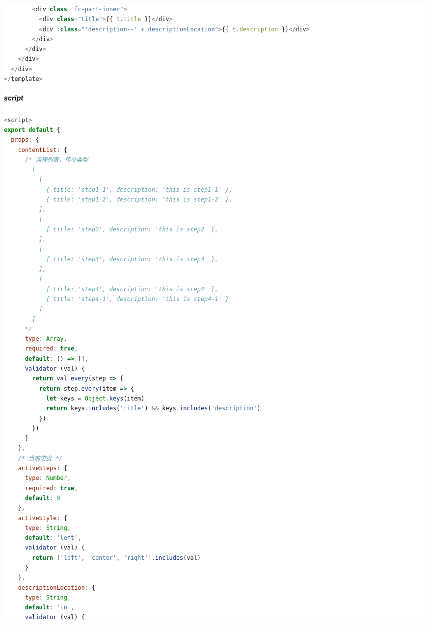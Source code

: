 ```js
        <div class="fc-part-inner">
          <div class="title">{{ t.title }}</div>
          <div :class="'description--' + descriptionLocation">{{ t.description }}</div>
        </div>
      </div>
    </div>
  </div>
</template>
```

##### <p>script</p>

```js
<script>
export default {
  props: {
    contentList: {
      /* 流程列表，传参类型
        [
          [
            { title: 'step1-1', description: 'this is step1-1' },
            { title: 'step1-2', description: 'this is step1-2' },
          ],
          [
            { title: 'step2', description: 'this is step2' },
          ],
          [
            { title: 'step3', description: 'this is step3' },
          ],
          [
            { title: 'step4', description: 'this is step4' },
            { title: 'step4-1', description: 'this is step4-1' }
          ]
        ]
      */
      type: Array,
      required: true,
      default: () => [],
      validator (val) {
        return val.every(step => {
          return step.every(item => {
            let keys = Object.keys(item)
            return keys.includes('title') && keys.includes('description')
          })
        })
      }
    },
    /* 当前进度 */
    activeSteps: {
      type: Number,
      required: true,
      default: 0
    },
    activeStyle: {
      type: String,
      default: 'left',
      validator (val) {
        return ['left', 'center', 'right'].includes(val)
      }
    },
    descriptionLocation: {
      type: String,
      default: 'in',
      validator (val) {
```